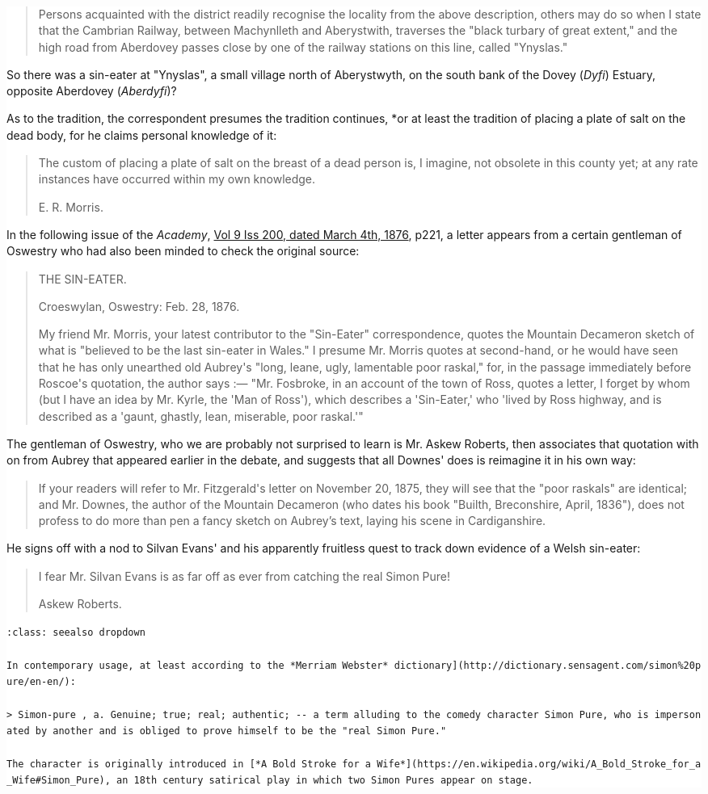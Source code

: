 > Persons acquainted with the district readily recognise the locality from the above description, others may do so when I state that the Cambrian Railway, between Machynlleth and Aberystwith, traverses the "black turbary of great extent," and the high road from Aberdovey passes close by one of the railway stations on this line, called "Ynyslas."

So there was a sin-eater at "Ynyslas", a small village north of Aberystwyth, on the south bank of the Dovey (*Dyfi*) Estuary, opposite Aberdovey (*Aberdyfi*)?

As to the tradition, the correspondent presumes the tradition continues, *or at least the tradition of placing a plate of salt on the dead body, for he claims personal knowledge of it:

> The custom of placing a plate of salt on the breast of a dead person is, I imagine, not obsolete in this county yet; at any rate instances have occurred within my own knowledge.
>
> E. R. Morris.

In the following issue of the *Academy*, [Vol 9 Iss 200, dated March 4th, 1876](https://archive.org/details/sim_academy-and-literature_1876-03-04_9_200/page/220/mode/2up?q=sin), p221, a letter appears from a certain gentleman of Oswestry who had also been minded to check the original source:

> THE SIN-EATER.
>
> Croeswylan, Oswestry: Feb. 28, 1876.
>
> My friend Mr. Morris, your latest contributor to the "Sin-Eater" correspondence, quotes the Mountain Decameron sketch of what is "believed to be the last sin-eater in Wales." I presume Mr. Morris quotes at second-hand, or he would have seen that he has only unearthed old Aubrey's "long, leane, ugly, lamentable poor raskal," for, in the passage immediately before Roscoe's quotation, the author says :— "Mr. Fosbroke, in an account of the town of Ross, quotes a letter, I forget by whom (but I have an idea by Mr. Kyrle, the 'Man of Ross'), which describes a 'Sin-Eater,' who 'lived by Ross highway, and is described as a 'gaunt, ghastly, lean, miserable, poor raskal.'"

The gentleman of Oswestry, who we are probably not surprised to learn is Mr. Askew Roberts, then associates that quotation with on from Aubrey that appeared earlier in the debate, and suggests that all Downes' does is reimagine it in his own way:

> If your readers will refer to Mr. Fitzgerald's letter on November 20, 1875, they will see that the "poor raskals" are identical; and Mr. Downes, the author of the Mountain Decameron (who dates his book "Builth, Breconshire, April, 1836"), does not profess to do more than pen a fancy sketch on Aubrey’s text, laying his scene in Cardiganshire.

He signs off with a nod to Silvan Evans' and his apparently fruitless quest to track down evidence of a Welsh sin-eater:

> I fear Mr. Silvan Evans is as far off as ever from catching the real Simon Pure!
>
> Askew Roberts.

```{admonition} Simon Pure
:class: seealso dropdown

In contemporary usage, at least according to the *Merriam Webster* dictionary](http://dictionary.sensagent.com/simon%20pure/en-en/):

> Simon-pure , a. Genuine; true; real; authentic; -- a term alluding to the comedy character Simon Pure, who is impersonated by another and is obliged to prove himself to be the "real Simon Pure."

The character is originally introduced in [*A Bold Stroke for a Wife*](https://en.wikipedia.org/wiki/A_Bold_Stroke_for_a_Wife#Simon_Pure), an 18th century satirical play in which two Simon Pures appear on stage.
```
